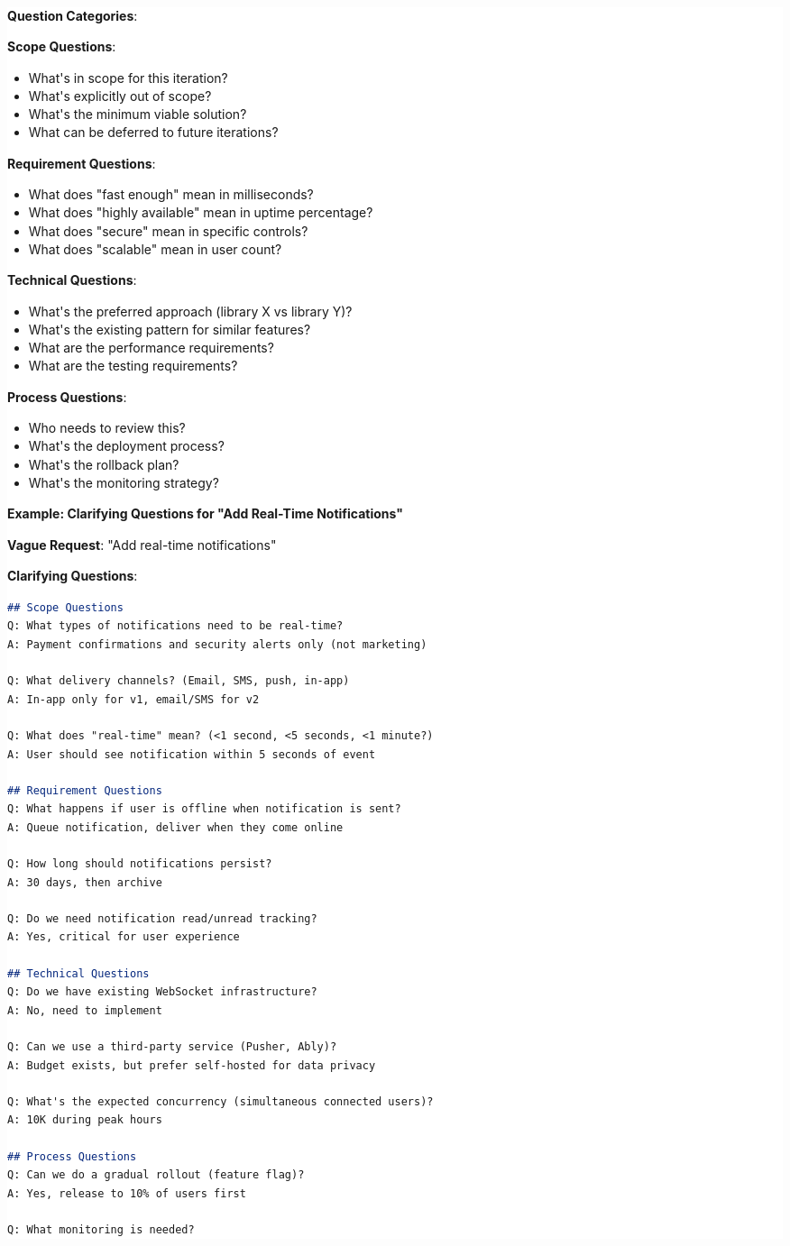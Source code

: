**Question Categories**:

**Scope Questions**:
- What's in scope for this iteration?
- What's explicitly out of scope?
- What's the minimum viable solution?
- What can be deferred to future iterations?

**Requirement Questions**:
- What does "fast enough" mean in milliseconds?
- What does "highly available" mean in uptime percentage?
- What does "secure" mean in specific controls?
- What does "scalable" mean in user count?

**Technical Questions**:
- What's the preferred approach (library X vs library Y)?
- What's the existing pattern for similar features?
- What are the performance requirements?
- What are the testing requirements?

**Process Questions**:
- Who needs to review this?
- What's the deployment process?
- What's the rollback plan?
- What's the monitoring strategy?

**Example: Clarifying Questions for "Add Real-Time Notifications"**

**Vague Request**: "Add real-time notifications"

**Clarifying Questions**:
```markdown
## Scope Questions
Q: What types of notifications need to be real-time?
A: Payment confirmations and security alerts only (not marketing)

Q: What delivery channels? (Email, SMS, push, in-app)
A: In-app only for v1, email/SMS for v2

Q: What does "real-time" mean? (<1 second, <5 seconds, <1 minute?)
A: User should see notification within 5 seconds of event

## Requirement Questions
Q: What happens if user is offline when notification is sent?
A: Queue notification, deliver when they come online

Q: How long should notifications persist?
A: 30 days, then archive

Q: Do we need notification read/unread tracking?
A: Yes, critical for user experience

## Technical Questions
Q: Do we have existing WebSocket infrastructure?
A: No, need to implement

Q: Can we use a third-party service (Pusher, Ably)?
A: Budget exists, but prefer self-hosted for data privacy

Q: What's the expected concurrency (simultaneous connected users)?
A: 10K during peak hours

## Process Questions
Q: Can we do a gradual rollout (feature flag)?
A: Yes, release to 10% of users first

Q: What monitoring is needed?
```